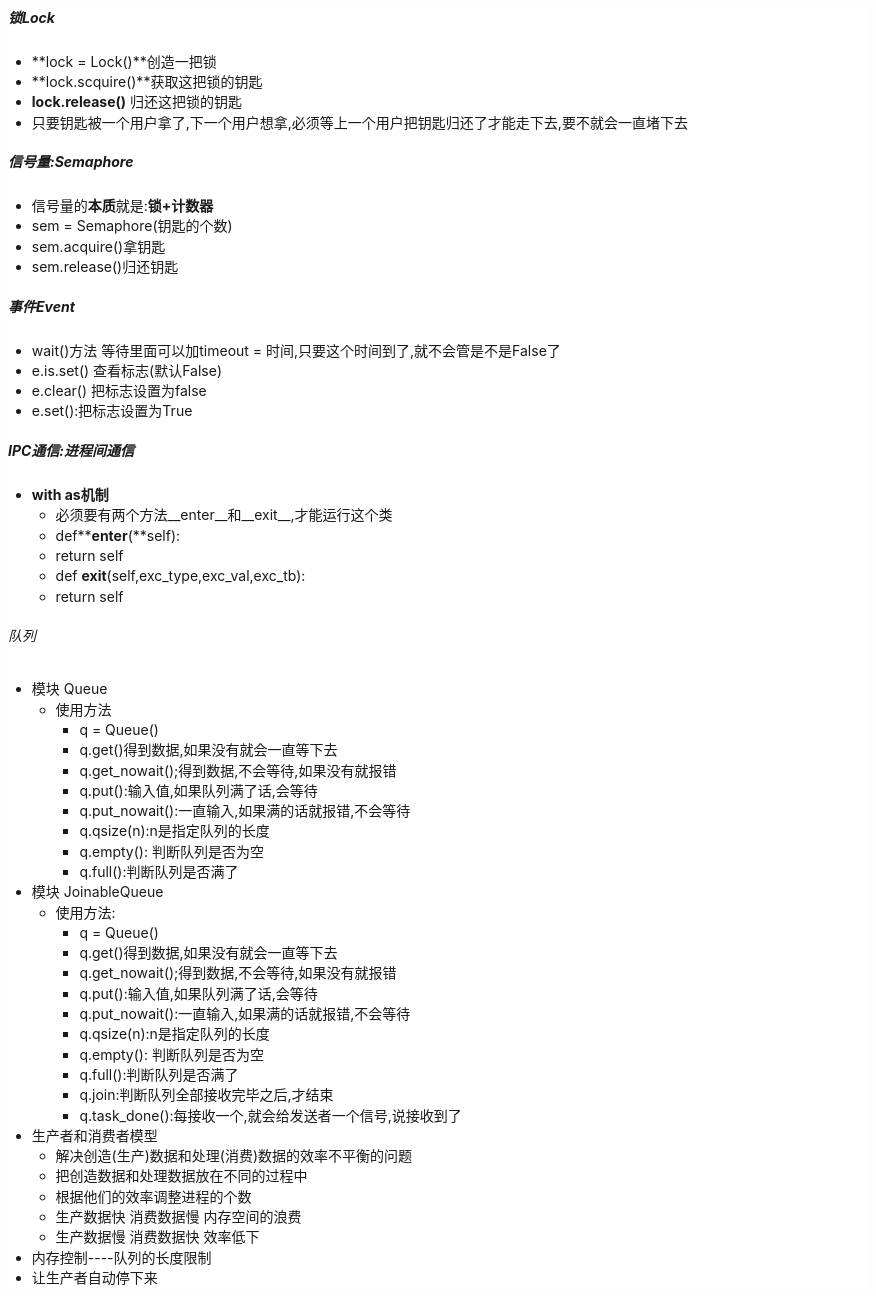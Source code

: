 ##### 锁Lock

- **lock = Lock()**创造一把锁
- **lock.scquire()**获取这把锁的钥匙
- **lock.release()** 归还这把锁的钥匙
- 只要钥匙被一个用户拿了,下一个用户想拿,必须等上一个用户把钥匙归还了才能走下去,要不就会一直堵下去

##### 信号量:Semaphore

- 信号量的**本质**就是:**锁+计数器**
- sem = Semaphore(钥匙的个数)
- sem.acquire()拿钥匙
- sem.release()归还钥匙

##### 事件Event

- wait()方法 等待里面可以加timeout = 时间,只要这个时间到了,就不会管是不是False了
- e.is.set() 查看标志(默认False)
- e.clear() 把标志设置为false
- e.set():把标志设置为True

##### IPC通信:进程间通信

- **with as机制**
  - 必须要有两个方法__enter__和__exit__,才能运行这个类
  - def**__enter__(**self):
  - return self
  - def **__exit__**(self,exc_type,exc_val,exc_tb):
  - return self

###### 队列

- 模块 Queue
  - 使用方法
    - q = Queue()
    - q.get()得到数据,如果没有就会一直等下去
    - q.get_nowait();得到数据,不会等待,如果没有就报错
    - q.put():输入值,如果队列满了话,会等待
    - q.put_nowait():一直输入,如果满的话就报错,不会等待
    - q.qsize(n):n是指定队列的长度
    - q.empty(): 判断队列是否为空
    - q.full():判断队列是否满了
- 模块 JoinableQueue
  - 使用方法:
    - q = Queue()
    - q.get()得到数据,如果没有就会一直等下去
    - q.get_nowait();得到数据,不会等待,如果没有就报错
    - q.put():输入值,如果队列满了话,会等待
    - q.put_nowait():一直输入,如果满的话就报错,不会等待
    - q.qsize(n):n是指定队列的长度
    - q.empty(): 判断队列是否为空
    - q.full():判断队列是否满了
    - q.join:判断队列全部接收完毕之后,才结束
    - q.task_done():每接收一个,就会给发送者一个信号,说接收到了
- 生产者和消费者模型
  - 解决创造(生产)数据和处理(消费)数据的效率不平衡的问题
  - 把创造数据和处理数据放在不同的过程中
  - 根据他们的效率调整进程的个数
  - 生产数据快 消费数据慢 内存空间的浪费
  - 生产数据慢 消费数据快 效率低下
- 内存控制----队列的长度限制
- 让生产者自动停下来

